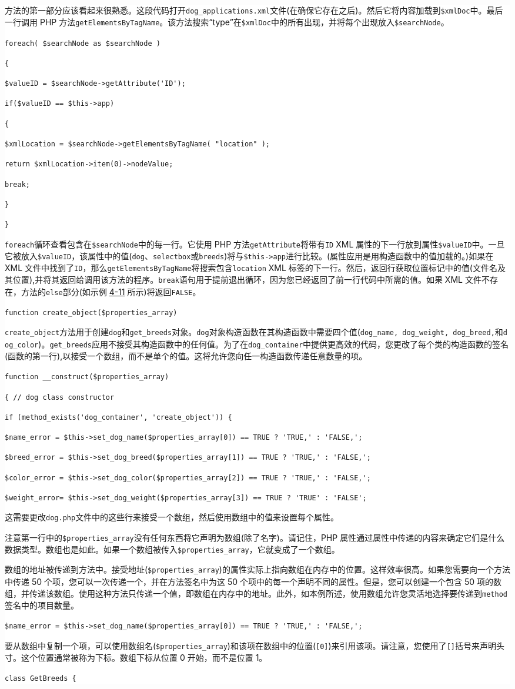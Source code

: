 方法的第一部分应该看起来很熟悉。这段代码打开`dog_applications.xml`文件(在确保它存在之后)。然后它将内容加载到`$xmlDoc`中。最后一行调用 PHP 方法`getElementsByTagName`。该方法搜索“type”在`$xmlDoc`中的所有出现，并将每个出现放入`$searchNode`。

`foreach( $searchNode as $searchNode )`

`{`

`$valueID = $searchNode->getAttribute('ID');`

`if($valueID == $this->app)`

`{`

`$xmlLocation = $searchNode->getElementsByTagName( "location" );`

`return $xmlLocation->item(0)->nodeValue;`

`break;`

`}`

`}`

`foreach`循环查看包含在`$searchNode`中的每一行。它使用 PHP 方法`getAttribute`将带有`ID` XML 属性的下一行放到属性`$valueID`中。一旦它被放入`$valueID`，该属性中的值(`dog`、`selectbox`或`breeds`)将与`$this->app`进行比较。(属性应用是用构造函数中的值加载的。)如果在 XML 文件中找到了`ID`，那么`getElementsByTagName`将搜索包含`location` XML 标签的下一行。然后，返回行获取位置标记中的值(文件名及其位置),并将其返回给调用该方法的程序。`break`语句用于提前退出循环，因为您已经返回了前一行代码中所需的值。如果 XML 文件不存在，方法的`else`部分(如示例 [4-11](#FPar14) 所示)将返回`FALSE`。

`function create_object($properties_array)`

`create_object`方法用于创建`dog`和`get_breeds`对象。`dog`对象构造函数在其构造函数中需要四个值(`dog_name, dog_weight, dog_breed,`和`dog_color`)。`get_breeds`应用不接受其构造函数中的任何值。为了在`dog_container`中提供更高效的代码，您更改了每个类的构造函数的签名(函数的第一行),以接受一个数组，而不是单个的值。这将允许您向任一构造函数传递任意数量的项。

`function __construct($properties_array)`

`{ // dog class constructor`

`if (method_exists('dog_container', 'create_object')) {`

`$name_error = $this->set_dog_name($properties_array[0]) == TRUE ? 'TRUE,' : 'FALSE,';`

`$breed_error = $this->set_dog_breed($properties_array[1]) == TRUE ? 'TRUE,' : 'FALSE,';`

`$color_error = $this->set_dog_color($properties_array[2]) == TRUE ? 'TRUE,' : 'FALSE,';`

`$weight_error= $this->set_dog_weight($properties_array[3]) == TRUE ? 'TRUE' : 'FALSE';`

这需要更改`dog.php`文件中的这些行来接受一个数组，然后使用数组中的值来设置每个属性。

注意第一行中的`$properties_array`没有任何东西将它声明为数组(除了名字)。请记住，PHP 属性通过属性中传递的内容来确定它们是什么数据类型。数组也是如此。如果一个数组被传入`$properties_array`，它就变成了一个数组。

数组的地址被传递到方法中。接受地址(`$properties_array`)的属性实际上指向数组在内存中的位置。这样效率很高。如果您需要向一个方法中传递 50 个项，您可以一次传递一个，并在方法签名中为这 50 个项中的每一个声明不同的属性。但是，您可以创建一个包含 50 项的数组，并传递该数组。使用这种方法只传递一个值，即数组在内存中的地址。此外，如本例所述，使用数组允许您灵活地选择要传递到`method`签名中的项目数量。

`$name_error = $this->set_dog_name($properties_array[0]) == TRUE ? 'TRUE,' : 'FALSE,';`

要从数组中复制一个项，可以使用数组名(`$properties_array`)和该项在数组中的位置(`[0]`)来引用该项。请注意，您使用了`[]`括号来声明头寸。这个位置通常被称为下标。数组下标从位置 0 开始，而不是位置 1。

`class GetBreeds {`
